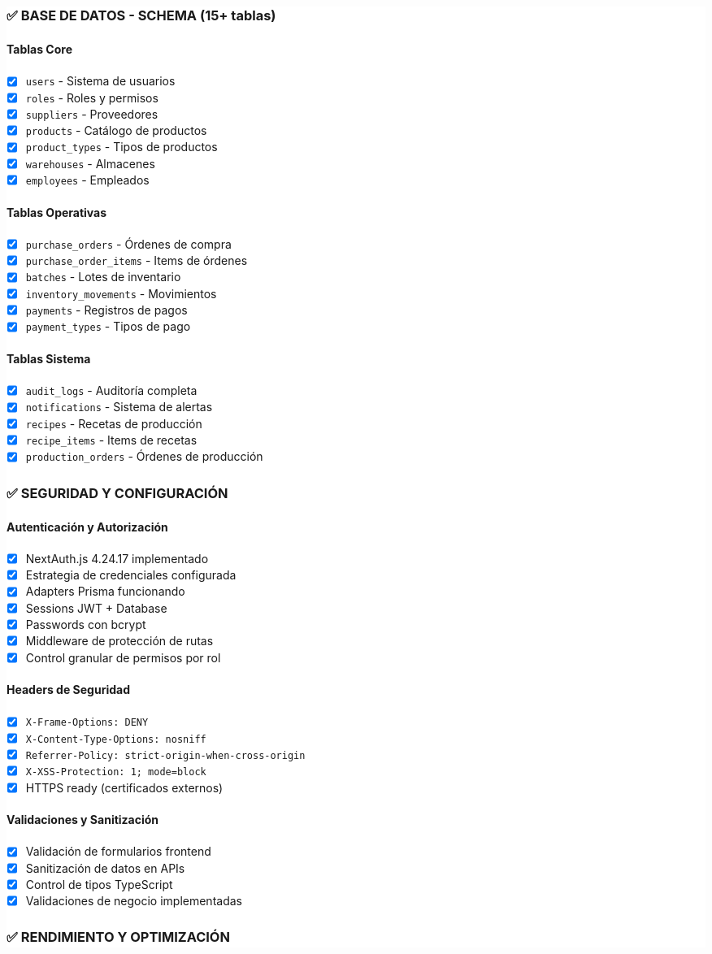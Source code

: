 ### ✅ **BASE DE DATOS - SCHEMA (15+ tablas)**

#### **Tablas Core**
- [x] `users` - Sistema de usuarios
- [x] `roles` - Roles y permisos
- [x] `suppliers` - Proveedores
- [x] `products` - Catálogo de productos
- [x] `product_types` - Tipos de productos
- [x] `warehouses` - Almacenes
- [x] `employees` - Empleados

#### **Tablas Operativas**
- [x] `purchase_orders` - Órdenes de compra
- [x] `purchase_order_items` - Items de órdenes
- [x] `batches` - Lotes de inventario
- [x] `inventory_movements` - Movimientos
- [x] `payments` - Registros de pagos
- [x] `payment_types` - Tipos de pago

#### **Tablas Sistema**
- [x] `audit_logs` - Auditoría completa
- [x] `notifications` - Sistema de alertas
- [x] `recipes` - Recetas de producción
- [x] `recipe_items` - Items de recetas
- [x] `production_orders` - Órdenes de producción

### ✅ **SEGURIDAD Y CONFIGURACIÓN**

#### **Autenticación y Autorización**
- [x] NextAuth.js 4.24.17 implementado
- [x] Estrategia de credenciales configurada
- [x] Adapters Prisma funcionando
- [x] Sessions JWT + Database
- [x] Passwords con bcrypt
- [x] Middleware de protección de rutas
- [x] Control granular de permisos por rol

#### **Headers de Seguridad**
- [x] `X-Frame-Options: DENY`
- [x] `X-Content-Type-Options: nosniff`
- [x] `Referrer-Policy: strict-origin-when-cross-origin`
- [x] `X-XSS-Protection: 1; mode=block`
- [x] HTTPS ready (certificados externos)

#### **Validaciones y Sanitización**
- [x] Validación de formularios frontend
- [x] Sanitización de datos en APIs
- [x] Control de tipos TypeScript
- [x] Validaciones de negocio implementadas

### ✅ **RENDIMIENTO Y OPTIMIZACIÓN**
